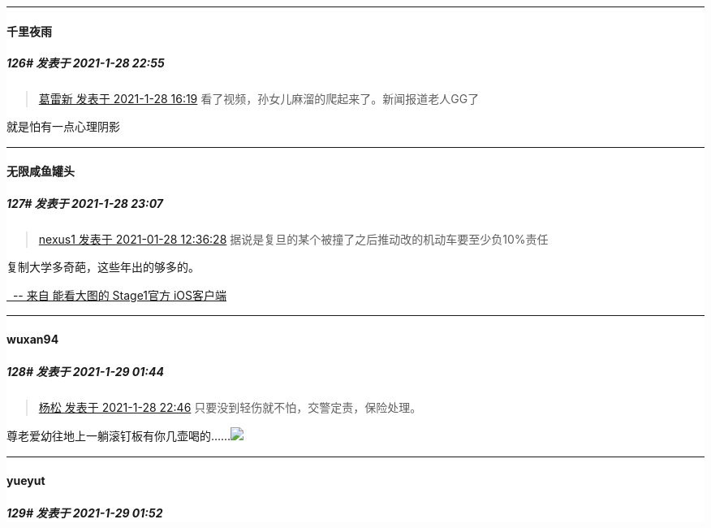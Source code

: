 



*****

####  千里夜雨  
##### 126#       发表于 2021-1-28 22:55



<blockquote><a href="httphttps://bbs.saraba1st.com/2b/forum.php?mod=redirect&amp;goto=findpost&amp;pid=50171979&amp;ptid=1985107" target="_blank">葛雷新 发表于 2021-1-28 16:19</a>
看了视频，孙女儿麻溜的爬起来了。新闻报道老人GG了</blockquote>
就是怕有一点心理阴影







*****

####  无限咸鱼罐头  
##### 127#       发表于 2021-1-28 23:07



<blockquote><a href="httphttps://bbs.saraba1st.com/2b/forum.php?mod=redirect&amp;goto=findpost&amp;pid=50169622&amp;ptid=1985107" target="_blank">nexus1 发表于 2021-01-28 12:36:28</a>
据说是复旦的某个被撞了之后推动改的机动车要至少负10%责任</blockquote>复制大学多奇葩，这些年出的够多的。

[  -- 来自 能看大图的 Stage1官方 iOS客户端](https://itunes.apple.com/fi/app/saraba1st/id1221237470?mt=8)







*****

####  wuxan94  
##### 128#       发表于 2021-1-29 01:44



<blockquote><a href="httphttps://bbs.saraba1st.com/2b/forum.php?mod=redirect&amp;goto=findpost&amp;pid=50175621&amp;ptid=1985107" target="_blank">杨松 发表于 2021-1-28 22:46</a>
只要没到轻伤就不怕，交警定责，保险处理。</blockquote>
尊老爱幼往地上一躺滚钉板有你几壶喝的……<img src="https://static.saraba1st.com/image/smiley/face2017/067.png" referrerpolicy="no-referrer">







*****

####  yueyut  
##### 129#       发表于 2021-1-29 01:52


